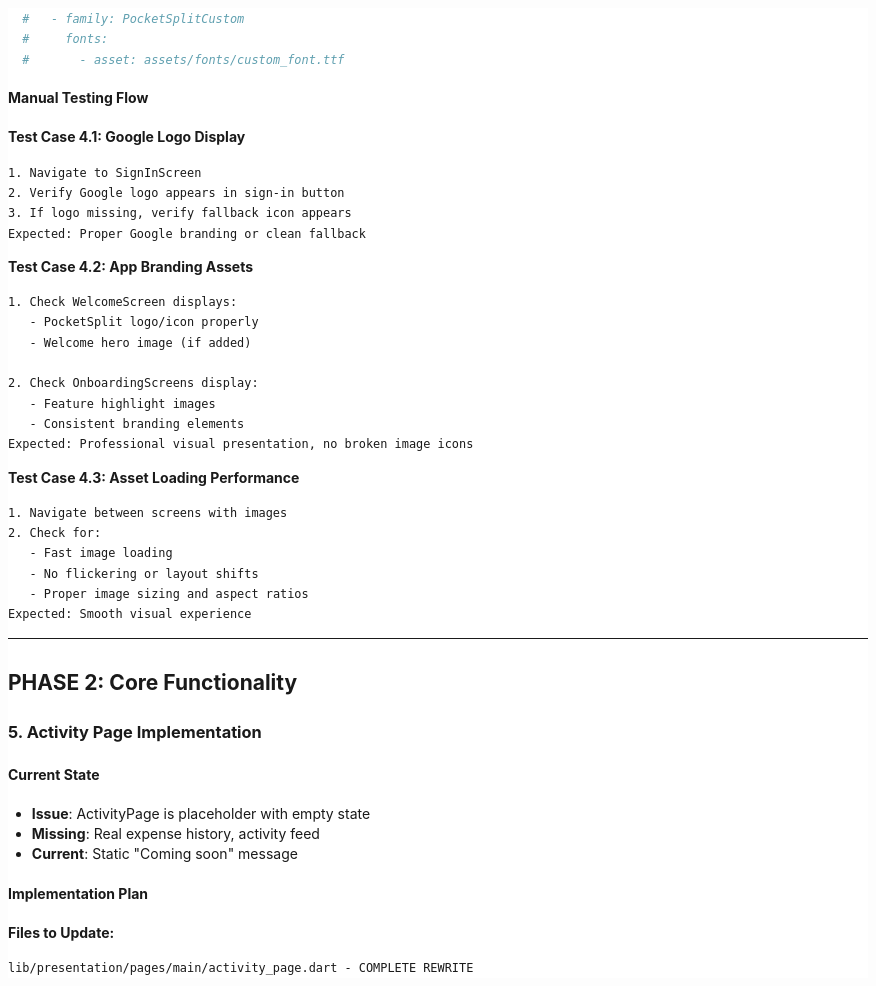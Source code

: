 ```yaml
  #   - family: PocketSplitCustom
  #     fonts:
  #       - asset: assets/fonts/custom_font.ttf
```

#### Manual Testing Flow

**Test Case 4.1: Google Logo Display**
```
1. Navigate to SignInScreen
2. Verify Google logo appears in sign-in button
3. If logo missing, verify fallback icon appears
Expected: Proper Google branding or clean fallback
```

**Test Case 4.2: App Branding Assets**
```
1. Check WelcomeScreen displays:
   - PocketSplit logo/icon properly
   - Welcome hero image (if added)
   
2. Check OnboardingScreens display:
   - Feature highlight images
   - Consistent branding elements
Expected: Professional visual presentation, no broken image icons
```

**Test Case 4.3: Asset Loading Performance**
```
1. Navigate between screens with images
2. Check for:
   - Fast image loading
   - No flickering or layout shifts
   - Proper image sizing and aspect ratios
Expected: Smooth visual experience
```

---

## PHASE 2: Core Functionality

### 5. Activity Page Implementation

#### Current State
- **Issue**: ActivityPage is placeholder with empty state
- **Missing**: Real expense history, activity feed
- **Current**: Static "Coming soon" message

#### Implementation Plan

**Files to Update:**
```
lib/presentation/pages/main/activity_page.dart - COMPLETE REWRITE
```
